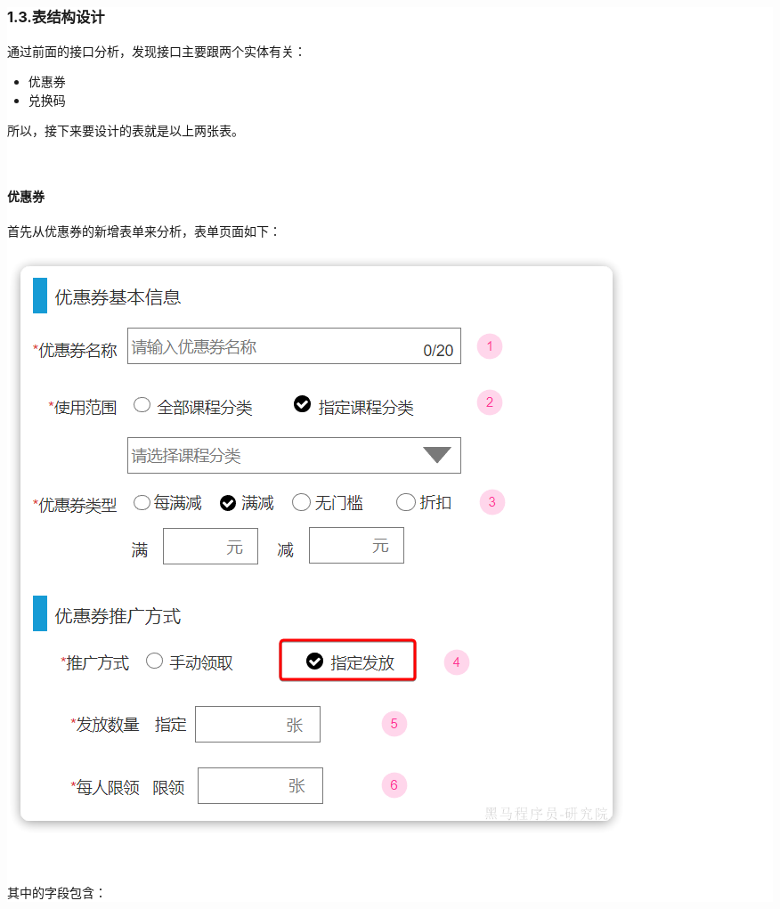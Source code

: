 ### 1.3.表结构设计

通过前面的接口分析，发现接口主要跟两个实体有关：

- 优惠券
- 兑换码

所以，接下来要设计的表就是以上两张表。

<br/>

#### 优惠券

首先从优惠券的新增表单来分析，表单页面如下：

![img](./assets/20230725154337150.jpg)

<br/>

其中的字段包含：
